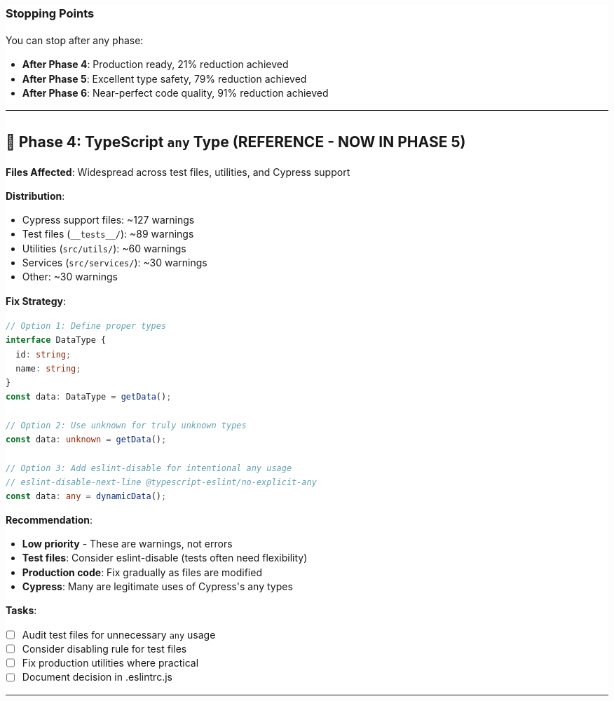 ### Stopping Points

You can stop after any phase:

- **After Phase 4**: Production ready, 21% reduction achieved
- **After Phase 5**: Excellent type safety, 79% reduction achieved
- **After Phase 6**: Near-perfect code quality, 91% reduction achieved

---

## 🎯 Phase 4: TypeScript `any` Type (REFERENCE - NOW IN PHASE 5)

**Files Affected**: Widespread across test files, utilities, and Cypress support

**Distribution**:

- Cypress support files: ~127 warnings
- Test files (`__tests__/`): ~89 warnings
- Utilities (`src/utils/`): ~60 warnings
- Services (`src/services/`): ~30 warnings
- Other: ~30 warnings

**Fix Strategy**:

```typescript
// Option 1: Define proper types
interface DataType {
  id: string;
  name: string;
}
const data: DataType = getData();

// Option 2: Use unknown for truly unknown types
const data: unknown = getData();

// Option 3: Add eslint-disable for intentional any usage
// eslint-disable-next-line @typescript-eslint/no-explicit-any
const data: any = dynamicData();
```

**Recommendation**:

- **Low priority** - These are warnings, not errors
- **Test files**: Consider eslint-disable (tests often need flexibility)
- **Production code**: Fix gradually as files are modified
- **Cypress**: Many are legitimate uses of Cypress's any types

**Tasks**:

- [ ] Audit test files for unnecessary `any` usage
- [ ] Consider disabling rule for test files
- [ ] Fix production utilities where practical
- [ ] Document decision in .eslintrc.js

---
